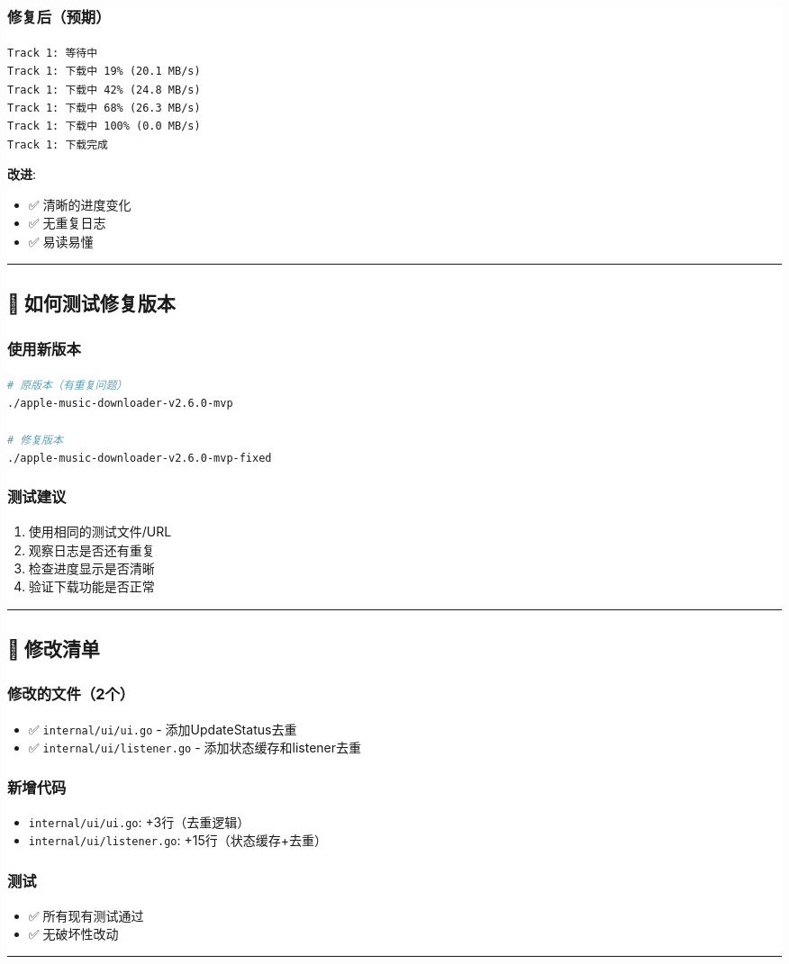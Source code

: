### 修复后（预期）
```
Track 1: 等待中
Track 1: 下载中 19% (20.1 MB/s)
Track 1: 下载中 42% (24.8 MB/s)
Track 1: 下载中 68% (26.3 MB/s)
Track 1: 下载中 100% (0.0 MB/s)
Track 1: 下载完成
```

**改进**:
- ✅ 清晰的进度变化
- ✅ 无重复日志
- ✅ 易读易懂

---

## 🚀 **如何测试修复版本**

### 使用新版本
```bash
# 原版本（有重复问题）
./apple-music-downloader-v2.6.0-mvp

# 修复版本
./apple-music-downloader-v2.6.0-mvp-fixed
```

### 测试建议
1. 使用相同的测试文件/URL
2. 观察日志是否还有重复
3. 检查进度显示是否清晰
4. 验证下载功能是否正常

---

## 📝 **修改清单**

### 修改的文件（2个）
- ✅ `internal/ui/ui.go` - 添加UpdateStatus去重
- ✅ `internal/ui/listener.go` - 添加状态缓存和listener去重

### 新增代码
- `internal/ui/ui.go`: +3行（去重逻辑）
- `internal/ui/listener.go`: +15行（状态缓存+去重）

### 测试
- ✅ 所有现有测试通过
- ✅ 无破坏性改动

---